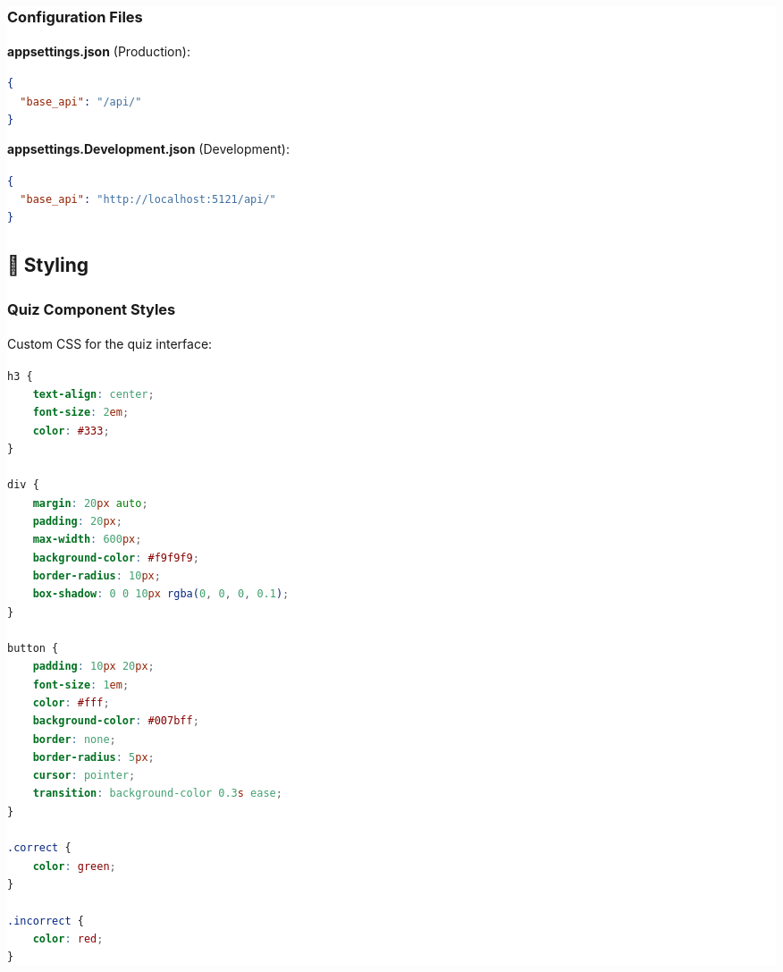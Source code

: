 ### Configuration Files

**appsettings.json** (Production):
```json
{
  "base_api": "/api/"
}
```

**appsettings.Development.json** (Development):
```json
{
  "base_api": "http://localhost:5121/api/"
}
```

## 🎨 Styling

### Quiz Component Styles

Custom CSS for the quiz interface:

```css
h3 {
    text-align: center;
    font-size: 2em;
    color: #333;
}

div {
    margin: 20px auto;
    padding: 20px;
    max-width: 600px;
    background-color: #f9f9f9;
    border-radius: 10px;
    box-shadow: 0 0 10px rgba(0, 0, 0, 0.1);
}

button {
    padding: 10px 20px;
    font-size: 1em;
    color: #fff;
    background-color: #007bff;
    border: none;
    border-radius: 5px;
    cursor: pointer;
    transition: background-color 0.3s ease;
}

.correct {
    color: green;
}

.incorrect {
    color: red;
}
```
